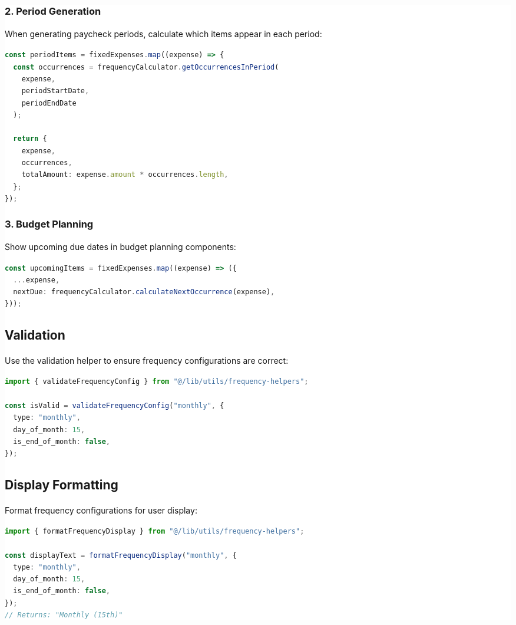 ### 2. Period Generation

When generating paycheck periods, calculate which items appear in each period:

```typescript
const periodItems = fixedExpenses.map((expense) => {
  const occurrences = frequencyCalculator.getOccurrencesInPeriod(
    expense,
    periodStartDate,
    periodEndDate
  );

  return {
    expense,
    occurrences,
    totalAmount: expense.amount * occurrences.length,
  };
});
```

### 3. Budget Planning

Show upcoming due dates in budget planning components:

```typescript
const upcomingItems = fixedExpenses.map((expense) => ({
  ...expense,
  nextDue: frequencyCalculator.calculateNextOccurrence(expense),
}));
```

## Validation

Use the validation helper to ensure frequency configurations are correct:

```typescript
import { validateFrequencyConfig } from "@/lib/utils/frequency-helpers";

const isValid = validateFrequencyConfig("monthly", {
  type: "monthly",
  day_of_month: 15,
  is_end_of_month: false,
});
```

## Display Formatting

Format frequency configurations for user display:

```typescript
import { formatFrequencyDisplay } from "@/lib/utils/frequency-helpers";

const displayText = formatFrequencyDisplay("monthly", {
  type: "monthly",
  day_of_month: 15,
  is_end_of_month: false,
});
// Returns: "Monthly (15th)"
```
